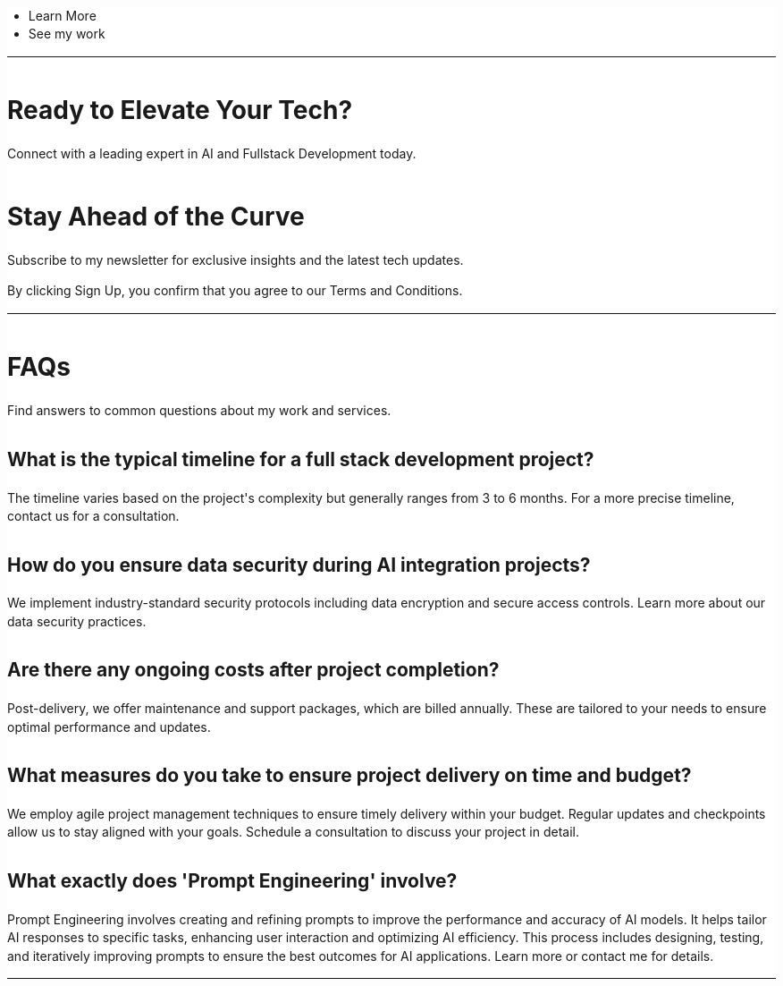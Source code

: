 * Learn More
* See my work

---

# Ready to Elevate Your Tech?

Connect with a leading expert in AI and Fullstack Development today.

# Stay Ahead of the Curve

Subscribe to my newsletter for exclusive insights and the latest tech updates.

By clicking Sign Up, you confirm that you agree to our Terms and Conditions.

---

# FAQs

Find answers to common questions about my work and services.

## What is the typical timeline for a full stack development project?
The timeline varies based on the project's complexity but generally ranges from 3 to 6 months. For a more precise timeline, contact us for a consultation.

## How do you ensure data security during AI integration projects?
We implement industry-standard security protocols including data encryption and secure access controls. Learn more about our data security practices.

## Are there any ongoing costs after project completion?
Post-delivery, we offer maintenance and support packages, which are billed annually. These are tailored to your needs to ensure optimal performance and updates.

## What measures do you take to ensure project delivery on time and budget?
We employ agile project management techniques to ensure timely delivery within your budget. Regular updates and checkpoints allow us to stay aligned with your goals. Schedule a consultation to discuss your project in detail.

## What exactly does 'Prompt Engineering' involve?
Prompt Engineering involves creating and refining prompts to improve the performance and accuracy of AI models. It helps tailor AI responses to specific tasks, enhancing user interaction and optimizing AI efficiency. This process includes designing, testing, and iteratively improving prompts to ensure the best outcomes for AI applications. Learn more or contact me for details.

---